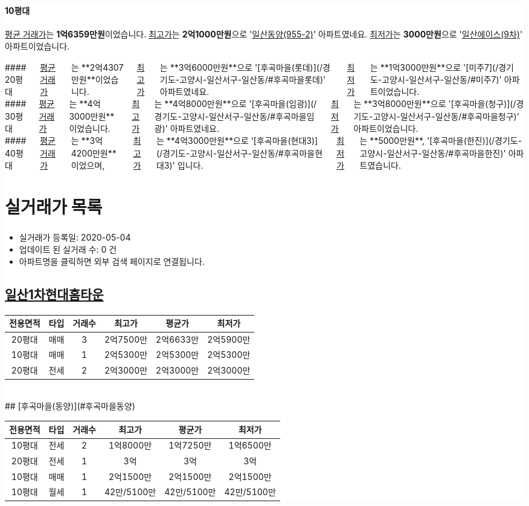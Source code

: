 #### 10평대
<ins>평균 거래가</ins>는 **1억6359만원**이었습니다. <ins>최고가</ins>는 **2억1000만원**으로 '[일산동양(955-2)](/경기도-고양시-일산서구-일산동/#일산동양955-2)' 아파트였네요. <ins>최저가</ins>는 **3000만원**으로 '[일산에이스(9차)](/경기도-고양시-일산서구-일산동/#일산에이스9차)' 아파트이었습니다.
</div>
<div class="six columns" markdown="1">
#### 20평대
<ins>평균 거래가</ins>는 **2억4307만원**이었습니다. <ins>최고가</ins>는 **3억6000만원**으로 '[후곡마을(롯데)](/경기도-고양시-일산서구-일산동/#후곡마을롯데)' 아파트였네요. <ins>최저가</ins>는 **1억3000만원**으로 '[미주7](/경기도-고양시-일산서구-일산동/#미주7)' 아파트이었습니다.
</div>
</div>
<div class="container">
<div class="six columns" markdown="1">
#### 30평대
<ins>평균 거래가</ins>는 **4억3000만원**이었습니다. <ins>최고가</ins>는 **4억8000만원**으로 '[후곡마을(임광)](/경기도-고양시-일산서구-일산동/#후곡마을임광)' 아파트였네요. <ins>최저가</ins>는 **3억8000만원**으로 '[후곡마을(청구)](/경기도-고양시-일산서구-일산동/#후곡마을청구)' 아파트이었습니다.
</div>
<div class="six columns" markdown="1">
#### 40평대
<ins>평균 거래가</ins>는 **3억4200만원**이었으며, <ins>최고가</ins>는 **4억3000만원**으로 '[후곡마을(현대3)](/경기도-고양시-일산서구-일산동/#후곡마을현대3)' 입니다. <ins>최저가</ins>는 **5000만원**, '[후곡마을(한진)](/경기도-고양시-일산서구-일산동/#후곡마을한진)' 아파트였습니다.
</div>
</div>



# 실거래가 목록
- 실거래가 등록일: 2020-05-04
- 업데이트 된 실거래 수: 0 건
- 아파트명을 클릭하면 외부 검색 페이지로 연결됩니다.

## [일산1차현대홈타운](#일산1차현대홈타운)

|전용면적|타입|거래수|최고가|평균가|최저가|
|:---:|:---:|:---:|:---:|:---:|:---:|
|20평대|<span class="deal-type-1">매매</span>|3|2억7500만|2억6633만|2억5900만|
|10평대|<span class="deal-type-1">매매</span>|1|2억5300만|2억5300만|2억5300만|
|20평대|<span class="deal-type-2">전세</span>|2|2억3000만|2억3000만|2억3000만|

<br/>
## [후곡마을(동양)](#후곡마을동양)

|전용면적|타입|거래수|최고가|평균가|최저가|
|:---:|:---:|:---:|:---:|:---:|:---:|
|10평대|<span class="deal-type-2">전세</span>|2|1억8000만|1억7250만|1억6500만|
|20평대|<span class="deal-type-2">전세</span>|1|3억|3억|3억|
|10평대|<span class="deal-type-1">매매</span>|1|2억1500만|2억1500만|2억1500만|
|10평대|<span class="deal-type-3">월세</span>|1|42만/5100만|42만/5100만|42만/5100만|
